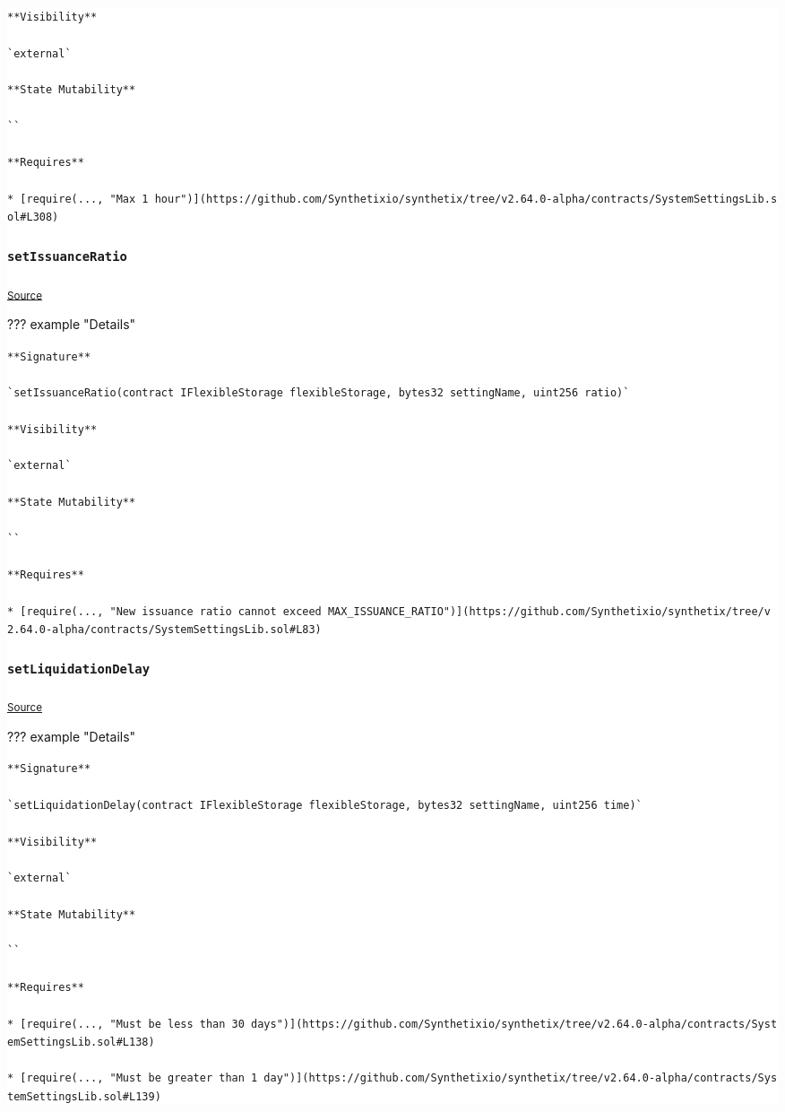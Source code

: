     **Visibility**

    `external`

    **State Mutability**

    ``

    **Requires**

    * [require(..., "Max 1 hour")](https://github.com/Synthetixio/synthetix/tree/v2.64.0-alpha/contracts/SystemSettingsLib.sol#L308)

### `setIssuanceRatio`

<sub>[Source](https://github.com/Synthetixio/synthetix/tree/v2.64.0-alpha/contracts/SystemSettingsLib.sol#L78)</sub>

??? example "Details"

    **Signature**

    `setIssuanceRatio(contract IFlexibleStorage flexibleStorage, bytes32 settingName, uint256 ratio)`

    **Visibility**

    `external`

    **State Mutability**

    ``

    **Requires**

    * [require(..., "New issuance ratio cannot exceed MAX_ISSUANCE_RATIO")](https://github.com/Synthetixio/synthetix/tree/v2.64.0-alpha/contracts/SystemSettingsLib.sol#L83)

### `setLiquidationDelay`

<sub>[Source](https://github.com/Synthetixio/synthetix/tree/v2.64.0-alpha/contracts/SystemSettingsLib.sol#L133)</sub>

??? example "Details"

    **Signature**

    `setLiquidationDelay(contract IFlexibleStorage flexibleStorage, bytes32 settingName, uint256 time)`

    **Visibility**

    `external`

    **State Mutability**

    ``

    **Requires**

    * [require(..., "Must be less than 30 days")](https://github.com/Synthetixio/synthetix/tree/v2.64.0-alpha/contracts/SystemSettingsLib.sol#L138)

    * [require(..., "Must be greater than 1 day")](https://github.com/Synthetixio/synthetix/tree/v2.64.0-alpha/contracts/SystemSettingsLib.sol#L139)
